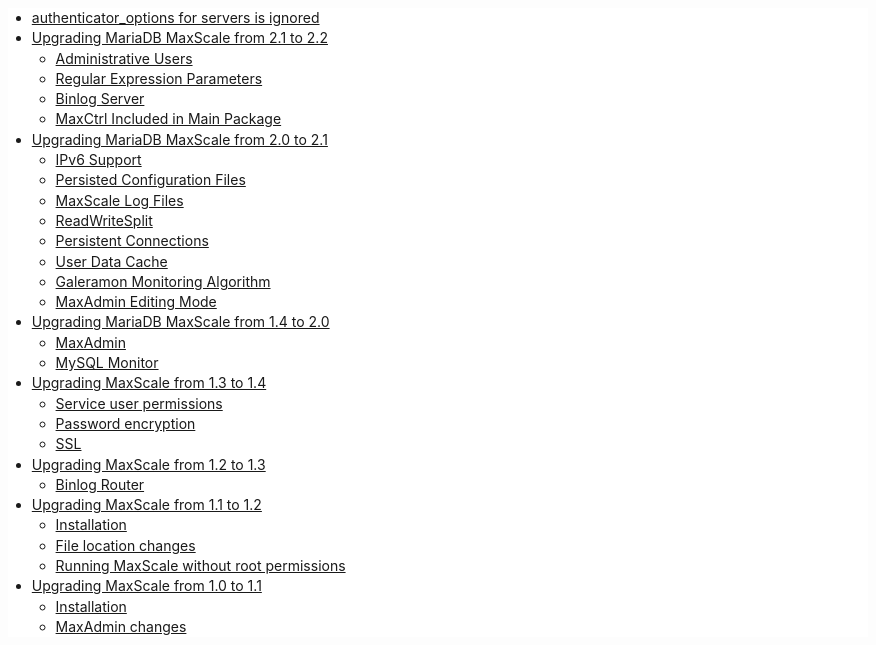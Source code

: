   * [authenticator\_options for servers is ignored](mariadb-maxscale-2106-maxscale-2106-upgrading-mariadb-maxscale.md#authenticator_options-for-servers-is-ignored)
* [Upgrading MariaDB MaxScale from 2.1 to 2.2](mariadb-maxscale-2106-maxscale-2106-upgrading-mariadb-maxscale.md#upgrading-mariadb-maxscale-from-21-to-22)
  * [Administrative Users](mariadb-maxscale-2106-maxscale-2106-upgrading-mariadb-maxscale.md#administrative-users)
  * [Regular Expression Parameters](mariadb-maxscale-2106-maxscale-2106-upgrading-mariadb-maxscale.md#regular-expression-parameters)
  * [Binlog Server](mariadb-maxscale-2106-maxscale-2106-upgrading-mariadb-maxscale.md#binlog-server)
  * [MaxCtrl Included in Main Package](mariadb-maxscale-2106-maxscale-2106-upgrading-mariadb-maxscale.md#maxctrl-included-in-main-package)
* [Upgrading MariaDB MaxScale from 2.0 to 2.1](mariadb-maxscale-2106-maxscale-2106-upgrading-mariadb-maxscale.md#upgrading-mariadb-maxscale-from-20-to-21)
  * [IPv6 Support](mariadb-maxscale-2106-maxscale-2106-upgrading-mariadb-maxscale.md#ipv6-support)
  * [Persisted Configuration Files](mariadb-maxscale-2106-maxscale-2106-upgrading-mariadb-maxscale.md#persisted-configuration-files)
  * [MaxScale Log Files](mariadb-maxscale-2106-maxscale-2106-upgrading-mariadb-maxscale.md#maxscale-log-files)
  * [ReadWriteSplit](mariadb-maxscale-2106-maxscale-2106-upgrading-mariadb-maxscale.md#readwritesplit_1)
  * [Persistent Connections](mariadb-maxscale-2106-maxscale-2106-upgrading-mariadb-maxscale.md#persistent-connections)
  * [User Data Cache](mariadb-maxscale-2106-maxscale-2106-upgrading-mariadb-maxscale.md#user-data-cache)
  * [Galeramon Monitoring Algorithm](mariadb-maxscale-2106-maxscale-2106-upgrading-mariadb-maxscale.md#galeramon-monitoring-algorithm)
  * [MaxAdmin Editing Mode](mariadb-maxscale-2106-maxscale-2106-upgrading-mariadb-maxscale.md#maxadmin-editing-mode)
* [Upgrading MariaDB MaxScale from 1.4 to 2.0](mariadb-maxscale-2106-maxscale-2106-upgrading-mariadb-maxscale.md#upgrading-mariadb-maxscale-from-14-to-20)
  * [MaxAdmin](mariadb-maxscale-2106-maxscale-2106-upgrading-mariadb-maxscale.md#maxadmin_1)
  * [MySQL Monitor](mariadb-maxscale-2106-maxscale-2106-upgrading-mariadb-maxscale.md#mysql-monitor)
* [Upgrading MaxScale from 1.3 to 1.4](mariadb-maxscale-2106-maxscale-2106-upgrading-mariadb-maxscale.md#upgrading-maxscale-from-13-to-14)
  * [Service user permissions](mariadb-maxscale-2106-maxscale-2106-upgrading-mariadb-maxscale.md#service-user-permissions)
  * [Password encryption](mariadb-maxscale-2106-maxscale-2106-upgrading-mariadb-maxscale.md#password-encryption_1)
  * [SSL](mariadb-maxscale-2106-maxscale-2106-upgrading-mariadb-maxscale.md#ssl)
* [Upgrading MaxScale from 1.2 to 1.3](mariadb-maxscale-2106-maxscale-2106-upgrading-mariadb-maxscale.md#upgrading-maxscale-from-12-to-13)
  * [Binlog Router](mariadb-maxscale-2106-maxscale-2106-upgrading-mariadb-maxscale.md#binlog-router)
* [Upgrading MaxScale from 1.1 to 1.2](mariadb-maxscale-2106-maxscale-2106-upgrading-mariadb-maxscale.md#upgrading-maxscale-from-11-to-12)
  * [Installation](mariadb-maxscale-2106-maxscale-2106-upgrading-mariadb-maxscale.md#installation)
  * [File location changes](mariadb-maxscale-2106-maxscale-2106-upgrading-mariadb-maxscale.md#file-location-changes)
  * [Running MaxScale without root permissions](mariadb-maxscale-2106-maxscale-2106-upgrading-mariadb-maxscale.md#running-maxscale-without-root-permissions)
* [Upgrading MaxScale from 1.0 to 1.1](mariadb-maxscale-2106-maxscale-2106-upgrading-mariadb-maxscale.md#upgrading-maxscale-from-10-to-11)
  * [Installation](mariadb-maxscale-2106-maxscale-2106-upgrading-mariadb-maxscale.md#installation_1)
  * [MaxAdmin changes](mariadb-maxscale-2106-maxscale-2106-upgrading-mariadb-maxscale.md#maxadmin-changes)
